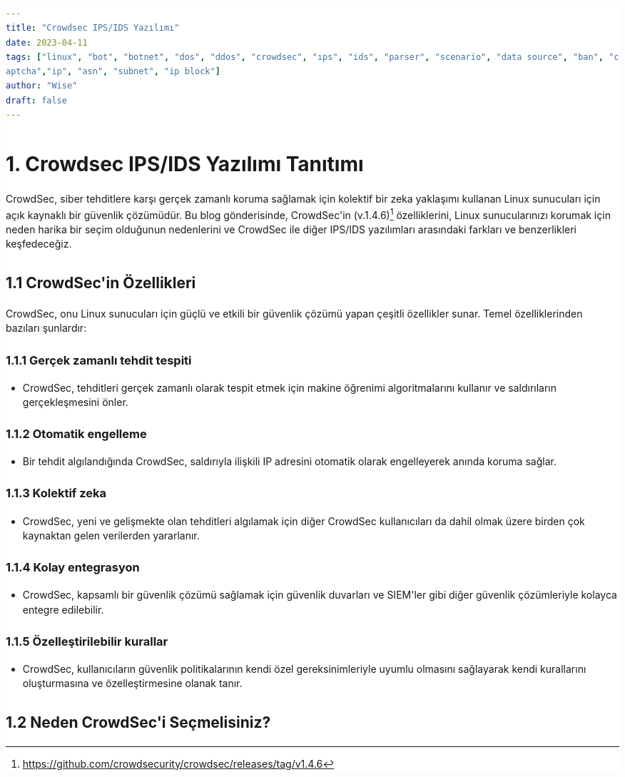 ```yaml
---
title: "Crowdsec IPS/IDS Yazılımı"
date: 2023-04-11
tags: ["linux", "bot", "botnet", "dos", "ddos", "crowdsec", "ıps", "ids", "parser", "scenario", "data source", "ban", "captcha","ip", "asn", "subnet", "ip block"]
author: "Wise"
draft: false
---
```

# 1. Crowdsec IPS/IDS Yazılımı Tanıtımı

CrowdSec, siber tehditlere karşı gerçek zamanlı koruma sağlamak için kolektif bir zeka yaklaşımı kullanan Linux sunucuları için açık kaynaklı bir güvenlik çözümüdür. Bu blog gönderisinde, CrowdSec'in (v.1.4.6)[^1] özelliklerini, Linux sunucularınızı korumak için neden harika bir seçim olduğunun nedenlerini ve CrowdSec ile diğer IPS/IDS yazılımları arasındaki farkları ve benzerlikleri keşfedeceğiz.

[^1]: https://github.com/crowdsecurity/crowdsec/releases/tag/v1.4.6

## 1.1 CrowdSec'in Özellikleri

CrowdSec, onu Linux sunucuları için güçlü ve etkili bir güvenlik çözümü yapan çeşitli özellikler sunar. Temel özelliklerinden bazıları şunlardır:

### 1.1.1 Gerçek zamanlı tehdit tespiti

* CrowdSec, tehditleri gerçek zamanlı olarak tespit etmek için makine öğrenimi algoritmalarını kullanır ve saldırıların gerçekleşmesini önler.

### 1.1.2 Otomatik engelleme

* Bir tehdit algılandığında CrowdSec, saldırıyla ilişkili IP adresini otomatik olarak engelleyerek anında koruma sağlar.

### 1.1.3 Kolektif zeka

* CrowdSec, yeni ve gelişmekte olan tehditleri algılamak için diğer CrowdSec kullanıcıları da dahil olmak üzere birden çok kaynaktan gelen verilerden yararlanır.

### 1.1.4 Kolay entegrasyon

* CrowdSec, kapsamlı bir güvenlik çözümü sağlamak için güvenlik duvarları ve SIEM'ler gibi diğer güvenlik çözümleriyle kolayca entegre edilebilir.

### 1.1.5 Özelleştirilebilir kurallar

* CrowdSec, kullanıcıların güvenlik politikalarının kendi özel gereksinimleriyle uyumlu olmasını sağlayarak kendi kurallarını oluşturmasına ve özelleştirmesine olanak tanır.

## 1.2 Neden CrowdSec'i Seçmelisiniz?


[^2]: TL;DR: `Too long; Didn't read` veya `Çok uzundu; okumadım` özet geç anlamında
[^3]: https://www.youtube.com/watch?v=7jwVkWt_4TI (Erişim Tarihi: 11.04.2023)
[^4]: https://www.youtube.com/watch?v=2kW_200N60k (Erişim Tarihi: 11.04.2023)
[^5]: https://www.crowdsec.net/blog/crowdsec-v1-5-beta